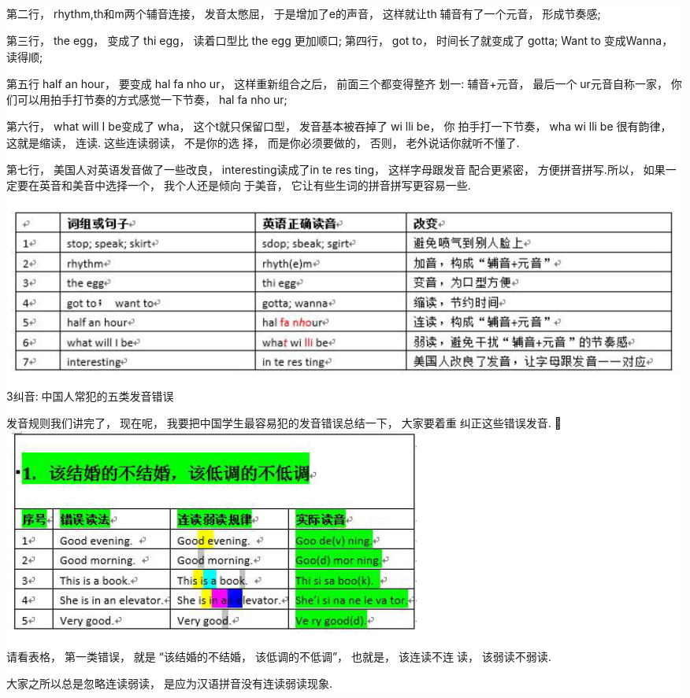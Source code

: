 第二行， rhythm,th和m两个辅音连接， 发音太憋屈， 于是增加了e的声音， 这样就让th
辅音有了一个元音， 形成节奏感;

第三行， the egg， 变成了 thi egg， 读着口型比 the egg 更加顺口;
第四行， got to， 时间长了就变成了 gotta; Want to 变成Wanna， 读得顺;

第五行 half an hour， 要变成 hal fa nho ur， 这样重新组合之后， 前面三个都变得整齐
划一: 辅音+元音， 最后一个 ur元音自称一家， 你们可以用拍手打节奏的方式感觉一下节奏，
hal fa nho ur;

第六行， what will I be变成了 wha， 这个t就只保留口型， 发音基本被吞掉了 wi lli be， 你
拍手打一下节奏， wha wi lli be 很有韵律， 这就是缩读， 连读. 这些连读弱读， 不是你的选
择， 而是你必须要做的， 否则， 老外说话你就听不懂了.

第七行， 美国人对英语发音做了一些改良， interesting读成了in te res ting， 这样字母跟发音
配合更紧密， 方便拼音拼写.所以， 如果一定要在英音和美音中选择一个， 我个人还是倾向
于美音， 它让有些生词的拼音拼写更容易一些.

![ 美国人对英语发音做了一些改良](/Resource/6-2.png)

3纠音: 中国人常犯的五类发音错误

发音规则我们讲完了， 现在呢， 我要把中国学生最容易犯的发音错误总结一下， 大家要着重
纠正这些错误发音.
 
![该结婚的不结婚，该低调的不低调](/Resource/6-3.png)

请看表格， 第一类错误， 就是 “该结婚的不结婚， 该低调的不低调”， 也就是， 该连读不连
读， 该弱读不弱读.

大家之所以总是忽略连读弱读， 是应为汉语拼音没有连读弱读现象.
